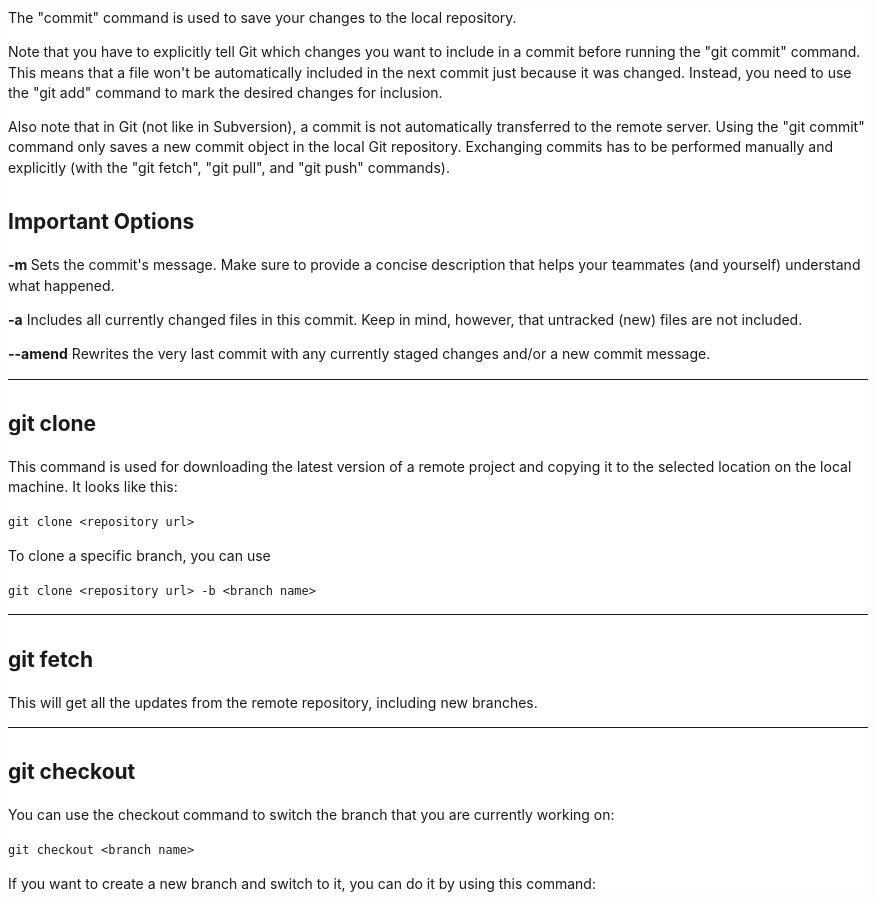The "commit" command is used to save your changes to the local repository.

Note that you have to explicitly tell Git which changes you want to include in a commit before running the "git commit" command. This means that a file won't be automatically included in the next commit just because it was changed. Instead, you need to use the "git add" command to mark the desired changes for inclusion.

Also note that in Git (not like in Subversion), a commit is not automatically transferred to the remote server. Using the "git commit" command only saves a new commit object in the local Git repository. Exchanging commits has to be performed manually and explicitly (with the "git fetch", "git pull", and "git push" commands).

## **Important Options**
    
**-m <message>**
Sets the commit's message. Make sure to provide a concise description that helps your teammates (and yourself) understand what happened.

**-a**
Includes all currently changed files in this commit. Keep in mind, however, that untracked (new) files are not included.

**--amend**
Rewrites the very last commit with any currently staged changes and/or a new commit message.


---

## **git clone**

This command is used for downloading the latest version of a remote project and copying it to the selected location on the local machine. It looks like this:

    git clone <repository url>

To clone a specific branch, you can use

    git clone <repository url> -b <branch name>
    


---

## **git fetch**

This will get all the updates from the remote repository, including new branches.


---

## **git checkout**

You can use the checkout command to switch the branch that you are currently working on:

    git checkout <branch name>

If you want to create a new branch and switch to it, you can do it by using this command:
